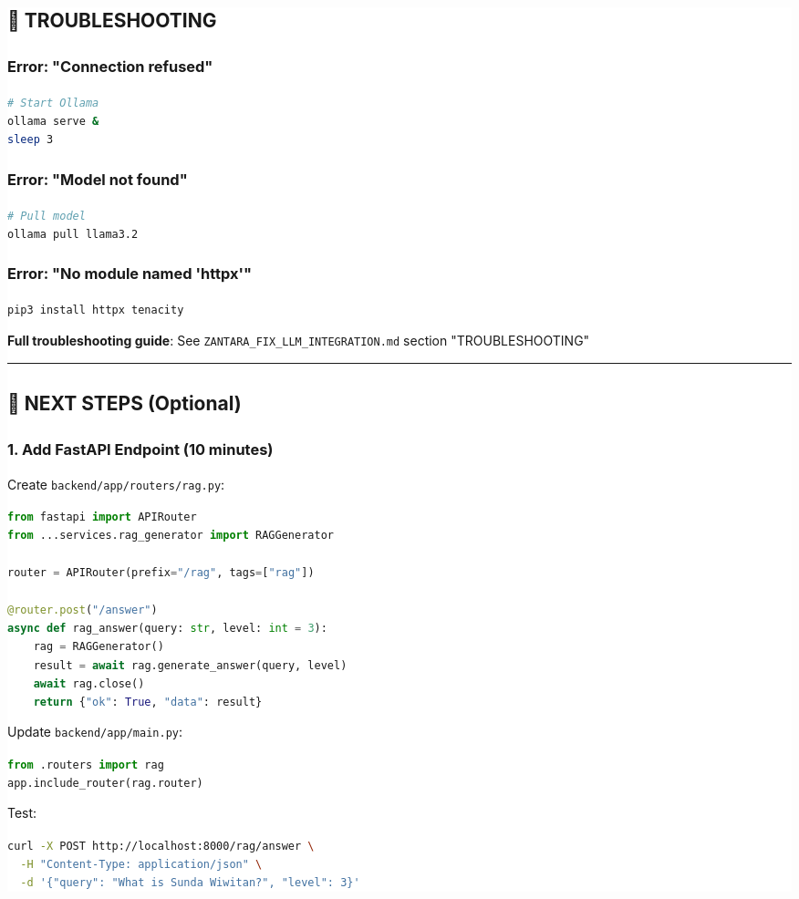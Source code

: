 
## 🐛 TROUBLESHOOTING

### Error: "Connection refused"
```bash
# Start Ollama
ollama serve &
sleep 3
```

### Error: "Model not found"
```bash
# Pull model
ollama pull llama3.2
```

### Error: "No module named 'httpx'"
```bash
pip3 install httpx tenacity
```

**Full troubleshooting guide**: See `ZANTARA_FIX_LLM_INTEGRATION.md` section "TROUBLESHOOTING"

---

## 🚀 NEXT STEPS (Optional)

### 1. Add FastAPI Endpoint (10 minutes)
Create `backend/app/routers/rag.py`:
```python
from fastapi import APIRouter
from ...services.rag_generator import RAGGenerator

router = APIRouter(prefix="/rag", tags=["rag"])

@router.post("/answer")
async def rag_answer(query: str, level: int = 3):
    rag = RAGGenerator()
    result = await rag.generate_answer(query, level)
    await rag.close()
    return {"ok": True, "data": result}
```

Update `backend/app/main.py`:
```python
from .routers import rag
app.include_router(rag.router)
```

Test:
```bash
curl -X POST http://localhost:8000/rag/answer \
  -H "Content-Type: application/json" \
  -d '{"query": "What is Sunda Wiwitan?", "level": 3}'
```
